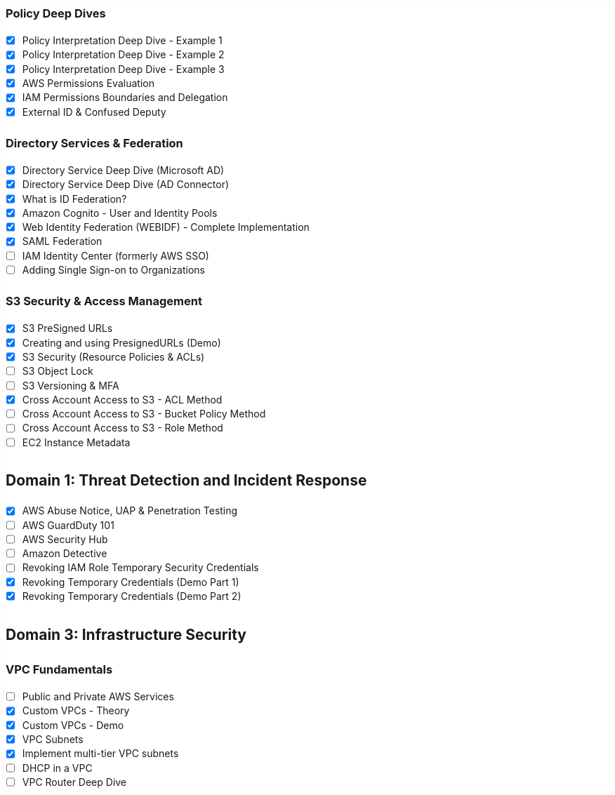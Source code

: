 ### Policy Deep Dives
- [x] Policy Interpretation Deep Dive - Example 1
- [x] Policy Interpretation Deep Dive - Example 2
- [x] Policy Interpretation Deep Dive - Example 3
- [x] AWS Permissions Evaluation
- [x] IAM Permissions Boundaries and Delegation
- [x] External ID & Confused Deputy

### Directory Services & Federation
- [x] Directory Service Deep Dive (Microsoft AD)
- [x] Directory Service Deep Dive (AD Connector)
- [x] What is ID Federation?
- [x] Amazon Cognito - User and Identity Pools
- [x] Web Identity Federation (WEBIDF) - Complete Implementation
- [x] SAML Federation
- [ ] IAM Identity Center (formerly AWS SSO)
- [ ] Adding Single Sign-on to Organizations

### S3 Security & Access Management
- [x] S3 PreSigned URLs
- [x] Creating and using PresignedURLs (Demo)
- [x] S3 Security (Resource Policies & ACLs)
- [ ] S3 Object Lock
- [ ] S3 Versioning & MFA
- [x] Cross Account Access to S3 - ACL Method
- [ ] Cross Account Access to S3 - Bucket Policy Method
- [ ] Cross Account Access to S3 - Role Method
- [ ] EC2 Instance Metadata

## Domain 1: Threat Detection and Incident Response
- [x] AWS Abuse Notice, UAP & Penetration Testing
- [ ] AWS GuardDuty 101
- [ ] AWS Security Hub
- [ ] Amazon Detective
- [ ] Revoking IAM Role Temporary Security Credentials
- [x] Revoking Temporary Credentials (Demo Part 1)
- [x] Revoking Temporary Credentials (Demo Part 2)

## Domain 3: Infrastructure Security

### VPC Fundamentals
- [ ] Public and Private AWS Services
- [x] Custom VPCs - Theory
- [x] Custom VPCs - Demo
- [x] VPC Subnets
- [x] Implement multi-tier VPC subnets
- [ ] DHCP in a VPC
- [ ] VPC Router Deep Dive
